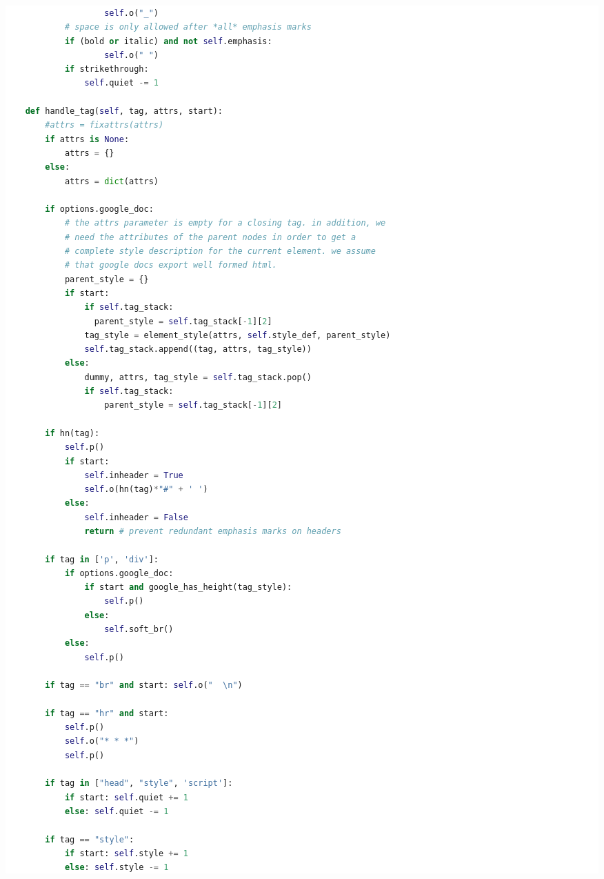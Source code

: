 ```python
                    self.o("_")
            # space is only allowed after *all* emphasis marks
            if (bold or italic) and not self.emphasis:
                    self.o(" ")
            if strikethrough:
                self.quiet -= 1

    def handle_tag(self, tag, attrs, start):
        #attrs = fixattrs(attrs)
        if attrs is None:
            attrs = {}
        else:
            attrs = dict(attrs)

        if options.google_doc:
            # the attrs parameter is empty for a closing tag. in addition, we
            # need the attributes of the parent nodes in order to get a
            # complete style description for the current element. we assume
            # that google docs export well formed html.
            parent_style = {}
            if start:
                if self.tag_stack:
                  parent_style = self.tag_stack[-1][2]
                tag_style = element_style(attrs, self.style_def, parent_style)
                self.tag_stack.append((tag, attrs, tag_style))
            else:
                dummy, attrs, tag_style = self.tag_stack.pop()
                if self.tag_stack:
                    parent_style = self.tag_stack[-1][2]

        if hn(tag):
            self.p()
            if start:
                self.inheader = True
                self.o(hn(tag)*"#" + ' ')
            else:
                self.inheader = False
                return # prevent redundant emphasis marks on headers

        if tag in ['p', 'div']:
            if options.google_doc:
                if start and google_has_height(tag_style):
                    self.p()
                else:
                    self.soft_br()
            else:
                self.p()
        
        if tag == "br" and start: self.o("  \n")

        if tag == "hr" and start:
            self.p()
            self.o("* * *")
            self.p()

        if tag in ["head", "style", 'script']: 
            if start: self.quiet += 1
            else: self.quiet -= 1

        if tag == "style":
            if start: self.style += 1
            else: self.style -= 1

```